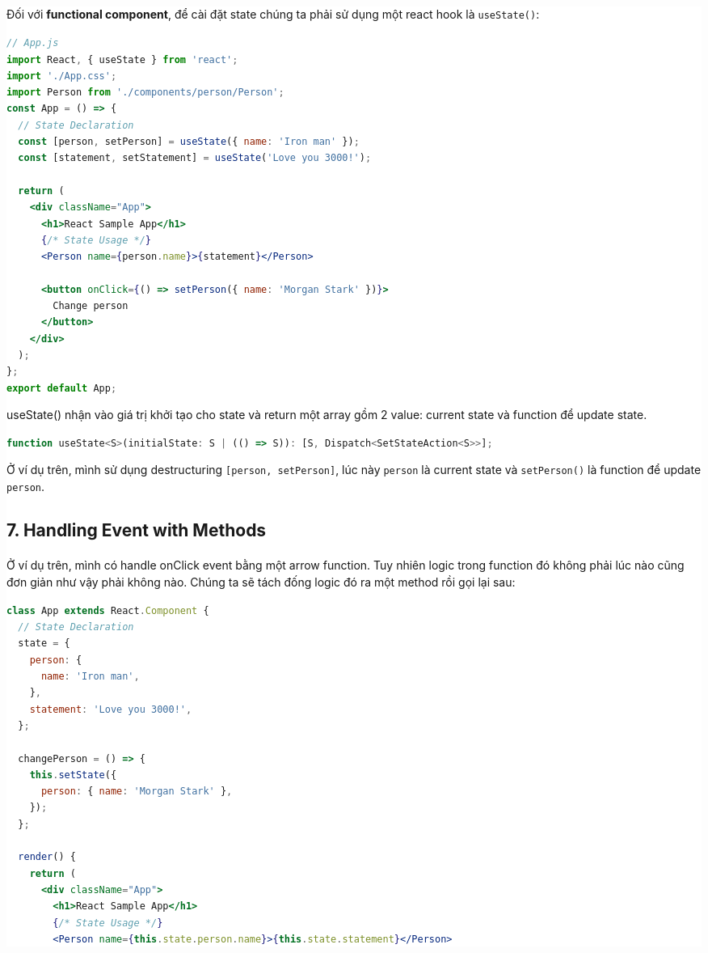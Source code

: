 Đối với **functional component**, để cài đặt state chúng ta phải sử dụng một react hook là `useState()`:

```jsx
// App.js
import React, { useState } from 'react';
import './App.css';
import Person from './components/person/Person';
const App = () => {
  // State Declaration
  const [person, setPerson] = useState({ name: 'Iron man' });
  const [statement, setStatement] = useState('Love you 3000!');

  return (
    <div className="App">
      <h1>React Sample App</h1>
      {/* State Usage */}
      <Person name={person.name}>{statement}</Person>

      <button onClick={() => setPerson({ name: 'Morgan Stark' })}>
        Change person
      </button>
    </div>
  );
};
export default App;
```

useState() nhận vào giá trị khởi tạo cho state và return một array gồm 2 value: current state và function để update state.

```js
function useState<S>(initialState: S | (() => S)): [S, Dispatch<SetStateAction<S>>];
```

Ở ví dụ trên, mình sử dụng destructuring `[person, setPerson]`, lúc này `person` là current state và `setPerson()` là function để update `person`.

## 7. Handling Event with Methods

Ở ví dụ trên, mình có handle onClick event bằng một arrow function. Tuy nhiên logic trong function đó không phải lúc nào cũng đơn giản như vậy phải không nào. Chúng ta sẽ tách đống logic đó ra một method rồi gọi lại sau:

```jsx
class App extends React.Component {
  // State Declaration
  state = {
    person: {
      name: 'Iron man',
    },
    statement: 'Love you 3000!',
  };

  changePerson = () => {
    this.setState({
      person: { name: 'Morgan Stark' },
    });
  };

  render() {
    return (
      <div className="App">
        <h1>React Sample App</h1>
        {/* State Usage */}
        <Person name={this.state.person.name}>{this.state.statement}</Person>

```